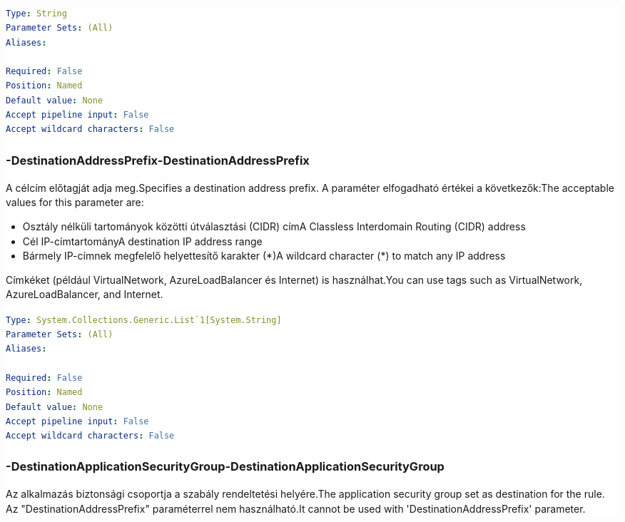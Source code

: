 ```yaml
Type: String
Parameter Sets: (All)
Aliases: 

Required: False
Position: Named
Default value: None
Accept pipeline input: False
Accept wildcard characters: False
```

### <span data-ttu-id="0eb99-122">-DestinationAddressPrefix</span><span class="sxs-lookup"><span data-stu-id="0eb99-122">-DestinationAddressPrefix</span></span>
<span data-ttu-id="0eb99-123">A célcím előtagját adja meg.</span><span class="sxs-lookup"><span data-stu-id="0eb99-123">Specifies a destination address prefix.</span></span>
<span data-ttu-id="0eb99-124">A paraméter elfogadható értékei a következők:</span><span class="sxs-lookup"><span data-stu-id="0eb99-124">The acceptable values for this parameter are:</span></span>

- <span data-ttu-id="0eb99-125">Osztály nélküli tartományok közötti útválasztási (CIDR) cím</span><span class="sxs-lookup"><span data-stu-id="0eb99-125">A Classless Interdomain Routing (CIDR) address</span></span> 
- <span data-ttu-id="0eb99-126">Cél IP-címtartomány</span><span class="sxs-lookup"><span data-stu-id="0eb99-126">A destination IP address range</span></span> 
- <span data-ttu-id="0eb99-127">Bármely IP-címnek megfelelő helyettesítő karakter (\*)</span><span class="sxs-lookup"><span data-stu-id="0eb99-127">A wildcard character (\*) to match any IP address</span></span>

<span data-ttu-id="0eb99-128">Címkéket (például VirtualNetwork, AzureLoadBalancer és Internet) is használhat.</span><span class="sxs-lookup"><span data-stu-id="0eb99-128">You can use tags such as VirtualNetwork, AzureLoadBalancer, and Internet.</span></span>

```yaml
Type: System.Collections.Generic.List`1[System.String]
Parameter Sets: (All)
Aliases: 

Required: False
Position: Named
Default value: None
Accept pipeline input: False
Accept wildcard characters: False
```

### <span data-ttu-id="0eb99-129">-DestinationApplicationSecurityGroup</span><span class="sxs-lookup"><span data-stu-id="0eb99-129">-DestinationApplicationSecurityGroup</span></span>
<span data-ttu-id="0eb99-130">Az alkalmazás biztonsági csoportja a szabály rendeltetési helyére.</span><span class="sxs-lookup"><span data-stu-id="0eb99-130">The application security group set as destination for the rule.</span></span> <span data-ttu-id="0eb99-131">Az "DestinationAddressPrefix" paraméterrel nem használható.</span><span class="sxs-lookup"><span data-stu-id="0eb99-131">It cannot be used with 'DestinationAddressPrefix' parameter.</span></span>
